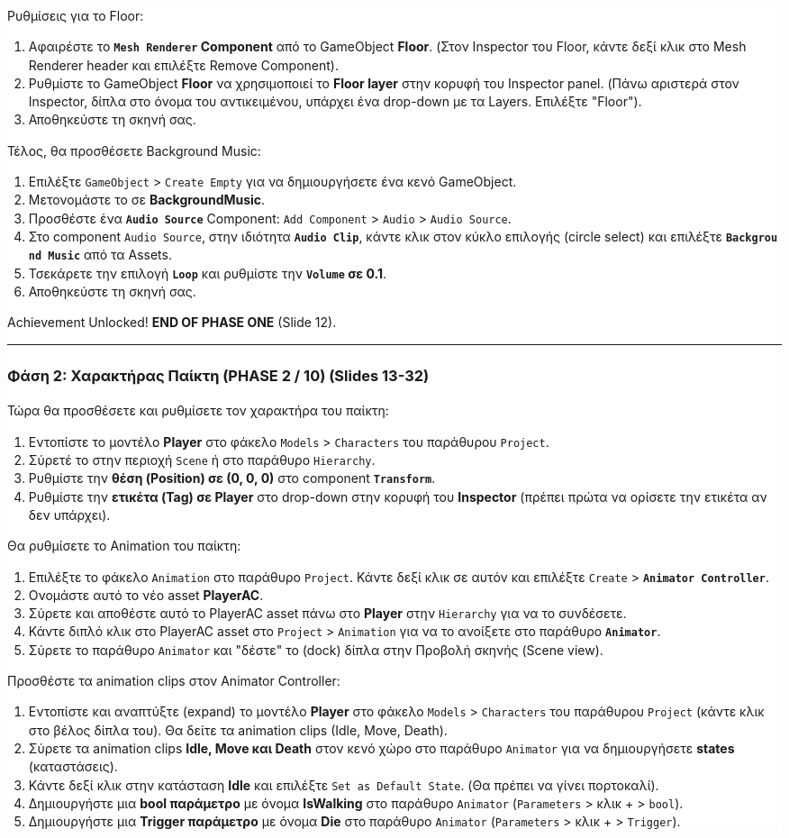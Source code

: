 Ρυθμίσεις για το Floor:

1.  Αφαιρέστε το **`Mesh Renderer` Component** από το GameObject **Floor**. (Στον Inspector του Floor, κάντε δεξί κλικ στο Mesh Renderer header και επιλέξτε Remove Component).
2.  Ρυθμίστε το GameObject **Floor** να χρησιμοποιεί το **Floor layer** στην κορυφή του Inspector panel. (Πάνω αριστερά στον Inspector, δίπλα στο όνομα του αντικειμένου, υπάρχει ένα drop-down με τα Layers. Επιλέξτε "Floor").
3.  Αποθηκεύστε τη σκηνή σας.

Τέλος, θα προσθέσετε Background Music:

1.  Επιλέξτε `GameObject` > `Create Empty` για να δημιουργήσετε ένα κενό GameObject.
2.  Μετονομάστε το σε **BackgroundMusic**.
3.  Προσθέστε ένα **`Audio Source`** Component: `Add Component` > `Audio` > `Audio Source`.
4.  Στο component `Audio Source`, στην ιδιότητα **`Audio Clip`**, κάντε κλικ στον κύκλο επιλογής (circle select) και επιλέξτε **`Background Music`** από τα Assets.
5.  Τσεκάρετε την επιλογή **`Loop`** και ρυθμίστε την **`Volume` σε 0.1**.
6.  Αποθηκεύστε τη σκηνή σας.

Achievement Unlocked! **END OF PHASE ONE** (Slide 12).

---

### Φάση 2: Χαρακτήρας Παίκτη (PHASE 2 / 10) (Slides 13-32)

Τώρα θα προσθέσετε και ρυθμίσετε τον χαρακτήρα του παίκτη:

1.  Εντοπίστε το μοντέλο **Player** στο φάκελο `Models` > `Characters` του παράθυρου `Project`.
2.  Σύρετέ το στην περιοχή `Scene` ή στο παράθυρο `Hierarchy`.
3.  Ρυθμίστε την **θέση (Position) σε (0, 0, 0)** στο component **`Transform`**.
4.  Ρυθμίστε την **ετικέτα (Tag) σε Player** στο drop-down στην κορυφή του **Inspector** (πρέπει πρώτα να ορίσετε την ετικέτα αν δεν υπάρχει).

Θα ρυθμίσετε το Animation του παίκτη:

1.  Επιλέξτε το φάκελο `Animation` στο παράθυρο `Project`. Κάντε δεξί κλικ σε αυτόν και επιλέξτε `Create` > **`Animator Controller`**.
2.  Ονομάστε αυτό το νέο asset **PlayerAC**.
3.  Σύρετε και αποθέστε αυτό το PlayerAC asset πάνω στο **Player** στην `Hierarchy` για να το συνδέσετε.
4.  Κάντε διπλό κλικ στο PlayerAC asset στο `Project` > `Animation` για να το ανοίξετε στο παράθυρο **`Animator`**.
5.  Σύρετε το παράθυρο `Animator` και "δέστε" το (dock) δίπλα στην Προβολή σκηνής (Scene view).

Προσθέστε τα animation clips στον Animator Controller:

1.  Εντοπίστε και αναπτύξτε (expand) το μοντέλο **Player** στο φάκελο `Models` > `Characters` του παράθυρου `Project` (κάντε κλικ στο βέλος δίπλα του). Θα δείτε τα animation clips (Idle, Move, Death).
2.  Σύρετε τα animation clips **Idle, Move και Death** στον κενό χώρο στο παράθυρο `Animator` για να δημιουργήσετε **states** (καταστάσεις).
3.  Κάντε δεξί κλικ στην κατάσταση **Idle** και επιλέξτε `Set as Default State`. (Θα πρέπει να γίνει πορτοκαλί).
4.  Δημιουργήστε μια **bool παράμετρο** με όνομα **IsWalking** στο παράθυρο `Animator` (`Parameters` > κλικ + > `bool`).
5.  Δημιουργήστε μια **Trigger παράμετρο** με όνομα **Die** στο παράθυρο `Animator` (`Parameters` > κλικ + > `Trigger`).

